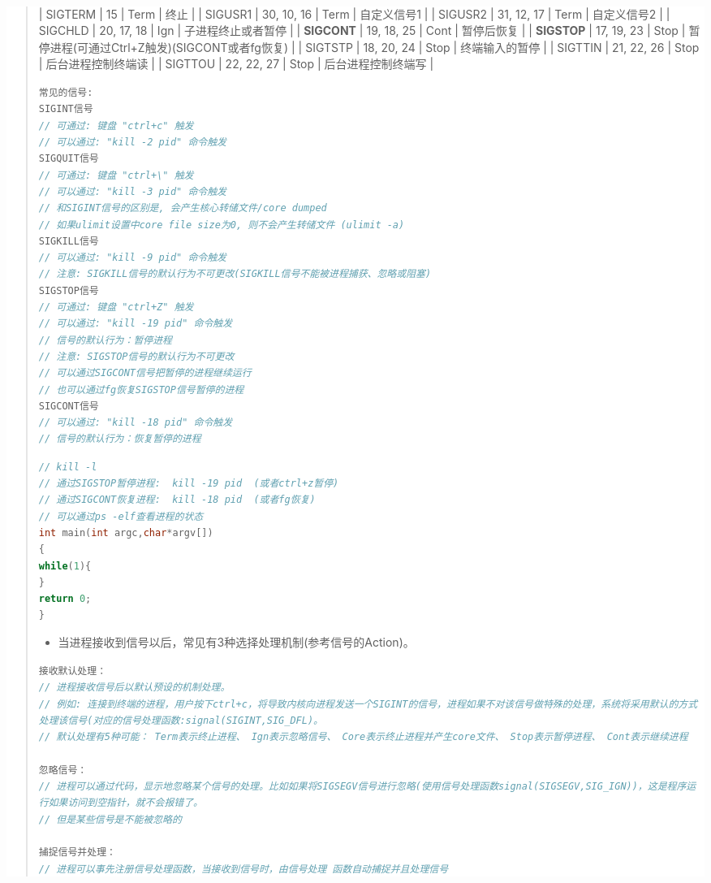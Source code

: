 >|   SIGTERM   |     15     |  Term  |                     终止                      |
>|   SIGUSR1   | 30, 10, 16 |  Term  |                  自定义信号1                  |
>|   SIGUSR2   | 31, 12, 17 |  Term  |                  自定义信号2                  |
>|   SIGCHLD   | 20, 17, 18 |  Ign   |              子进程终止或者暂停               |
>| **SIGCONT** | 19, 18, 25 |  Cont  |                  暂停后恢复                   |
>| **SIGSTOP** | 17, 19, 23 |  Stop  | 暂停进程(可通过Ctrl+Z触发)(SIGCONT或者fg恢复) |
>|   SIGTSTP   | 18, 20, 24 |  Stop  |                终端输入的暂停                 |
>|   SIGTTIN   | 21, 22, 26 |  Stop  |              后台进程控制终端读               |
>|   SIGTTOU   | 22, 22, 27 |  Stop  |              后台进程控制终端写               |
>
>```C
>常见的信号: 
>SIGINT信号
>// 可通过: 键盘 "ctrl+c" 触发
>// 可以通过: "kill -2 pid" 命令触发
>SIGQUIT信号
>// 可通过: 键盘 "ctrl+\" 触发
>// 可以通过: "kill -3 pid" 命令触发
>// 和SIGINT信号的区别是, 会产生核心转储文件/core dumped 
>// 如果ulimit设置中core file size为0, 则不会产生转储文件 (ulimit -a)
>SIGKILL信号
>// 可以通过: "kill -9 pid" 命令触发  
>// 注意: SIGKILL信号的默认行为不可更改(SIGKILL信号不能被进程捕获、忽略或阻塞)
>SIGSTOP信号
>// 可通过: 键盘 "ctrl+Z" 触发
>// 可以通过: "kill -19 pid" 命令触发
>// 信号的默认行为：暂停进程
>// 注意: SIGSTOP信号的默认行为不可更改
>// 可以通过SIGCONT信号把暂停的进程继续运行
>// 也可以通过fg恢复SIGSTOP信号暂停的进程
>SIGCONT信号
>// 可以通过: "kill -18 pid" 命令触发
>// 信号的默认行为：恢复暂停的进程
>```
>
>```C
>// kill -l
>// 通过SIGSTOP暂停进程:  kill -19 pid  (或者ctrl+z暂停)
>// 通过SIGCONT恢复进程:  kill -18 pid  (或者fg恢复)
>// 可以通过ps -elf查看进程的状态
>int main(int argc,char*argv[])
>{
> while(1){
> }
> return 0;
> }
> ```
> 
>- 当进程接收到信号以后，常见有3种选择处理机制(参考信号的Action)。
>
>```C
>接收默认处理：
>// 进程接收信号后以默认预设的机制处理。
>// 例如: 连接到终端的进程，用户按下ctrl+c，将导致内核向进程发送一个SIGINT的信号，进程如果不对该信号做特殊的处理，系统将采用默认的方式处理该信号(对应的信号处理函数:signal(SIGINT,SIG_DFL)。
>// 默认处理有5种可能： Term表示终止进程、 Ign表示忽略信号、 Core表示终止进程并产生core文件、 Stop表示暂停进程、 Cont表示继续进程
> 
>忽略信号：
>// 进程可以通过代码，显示地忽略某个信号的处理。比如如果将SIGSEGV信号进行忽略(使用信号处理函数signal(SIGSEGV,SIG_IGN))，这是程序运行如果访问到空指针，就不会报错了。
> // 但是某些信号是不能被忽略的
> 
>捕捉信号并处理：
>// 进程可以事先注册信号处理函数，当接收到信号时，由信号处理 函数自动捕捉并且处理信号